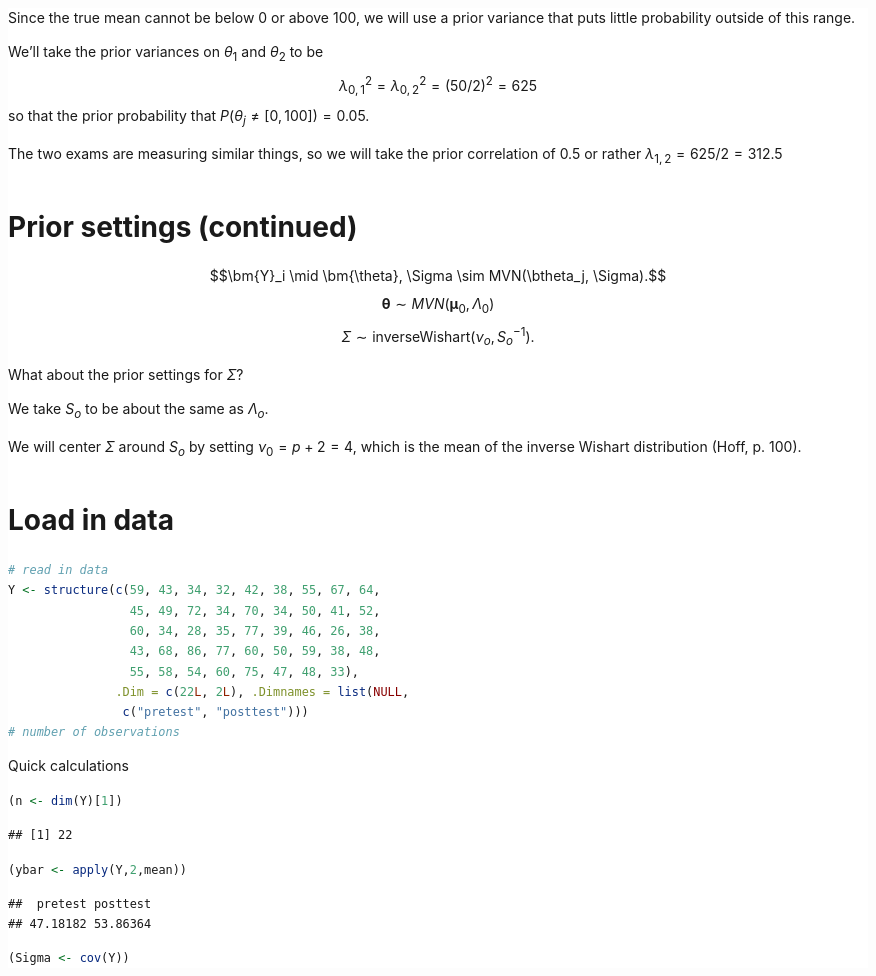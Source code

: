 Since the true mean cannot be below 0 or above 100, we will use a prior variance that puts little probability outside of this range.

We’ll take the prior variances on $\theta_1$ and $\theta_2$ 
to be $$\lambda_{0,1}^2 = \lambda_{0,2}^2 = (50/2)^2 = 625$$ so that the prior probability that $P(\theta_j \neq [0,100]) =0.05.$

The two exams are measuring similar things, so we will take the prior correlation of 0.5 or rather $\lambda_{1,2} = 625/2 = 312.5$

Prior settings (continued)
===
$$\bm{Y}_i \mid \bm{\theta}, \Sigma \sim MVN(\btheta_j, \Sigma).$$ 
$$ \bm{\theta} \sim MVN(\bm{\mu}_0, \Lambda_0)$$
$$ \Sigma \sim \text{inverseWishart}(\nu_o, S_o^{-1}).$$

What about the prior settings for $\Sigma?$

We take $S_o$ to be about the same as $\Lambda_o.$

We will center $\Sigma$ around $S_o$ by setting 
$\nu_0 = p + 2 = 4,$ which is the mean of the inverse Wishart distribution (Hoff, p. 100).

Load in data
===

```r
# read in data
Y <- structure(c(59, 43, 34, 32, 42, 38, 55, 67, 64, 
                 45, 49, 72, 34, 70, 34, 50, 41, 52, 
                 60, 34, 28, 35, 77, 39, 46, 26, 38, 
                 43, 68, 86, 77, 60, 50, 59, 38, 48, 
                 55, 58, 54, 60, 75, 47, 48, 33), 
               .Dim = c(22L, 2L), .Dimnames = list(NULL, 
                c("pretest", "posttest")))
# number of observations
```

Quick calculations

```r
(n <- dim(Y)[1])
```

```
## [1] 22
```

```r
(ybar <- apply(Y,2,mean))
```

```
##  pretest posttest 
## 47.18182 53.86364
```

```r
(Sigma <- cov(Y))
```
